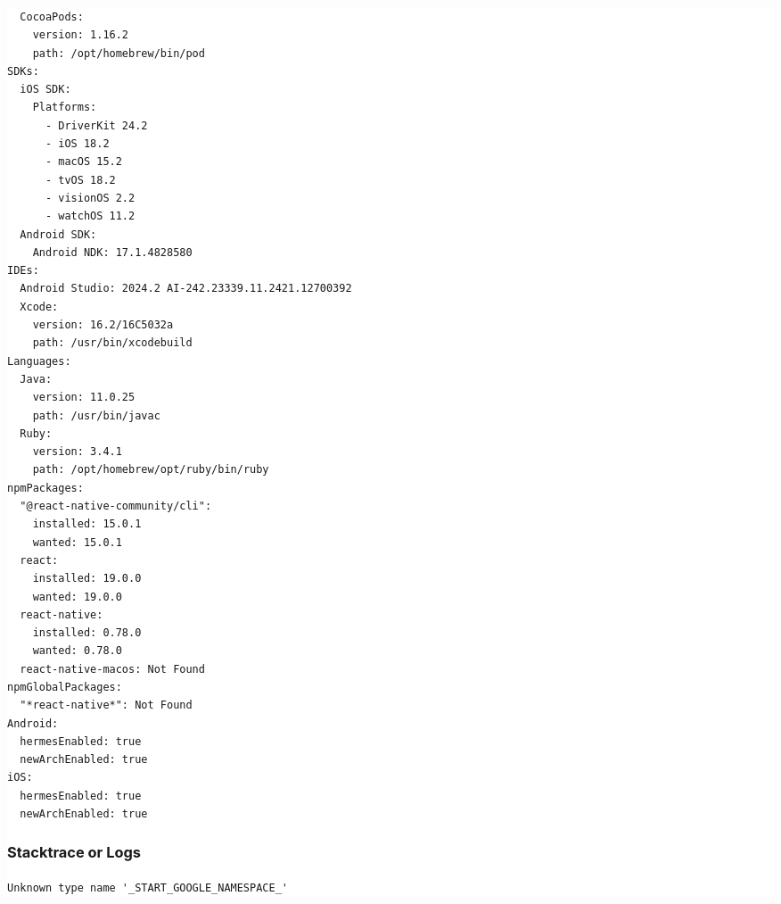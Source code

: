 ```text
  CocoaPods:
    version: 1.16.2
    path: /opt/homebrew/bin/pod
SDKs:
  iOS SDK:
    Platforms:
      - DriverKit 24.2
      - iOS 18.2
      - macOS 15.2
      - tvOS 18.2
      - visionOS 2.2
      - watchOS 11.2
  Android SDK:
    Android NDK: 17.1.4828580
IDEs:
  Android Studio: 2024.2 AI-242.23339.11.2421.12700392
  Xcode:
    version: 16.2/16C5032a
    path: /usr/bin/xcodebuild
Languages:
  Java:
    version: 11.0.25
    path: /usr/bin/javac
  Ruby:
    version: 3.4.1
    path: /opt/homebrew/opt/ruby/bin/ruby
npmPackages:
  "@react-native-community/cli":
    installed: 15.0.1
    wanted: 15.0.1
  react:
    installed: 19.0.0
    wanted: 19.0.0
  react-native:
    installed: 0.78.0
    wanted: 0.78.0
  react-native-macos: Not Found
npmGlobalPackages:
  "*react-native*": Not Found
Android:
  hermesEnabled: true
  newArchEnabled: true
iOS:
  hermesEnabled: true
  newArchEnabled: true
```

### Stacktrace or Logs

```text
Unknown type name '_START_GOOGLE_NAMESPACE_'
```
